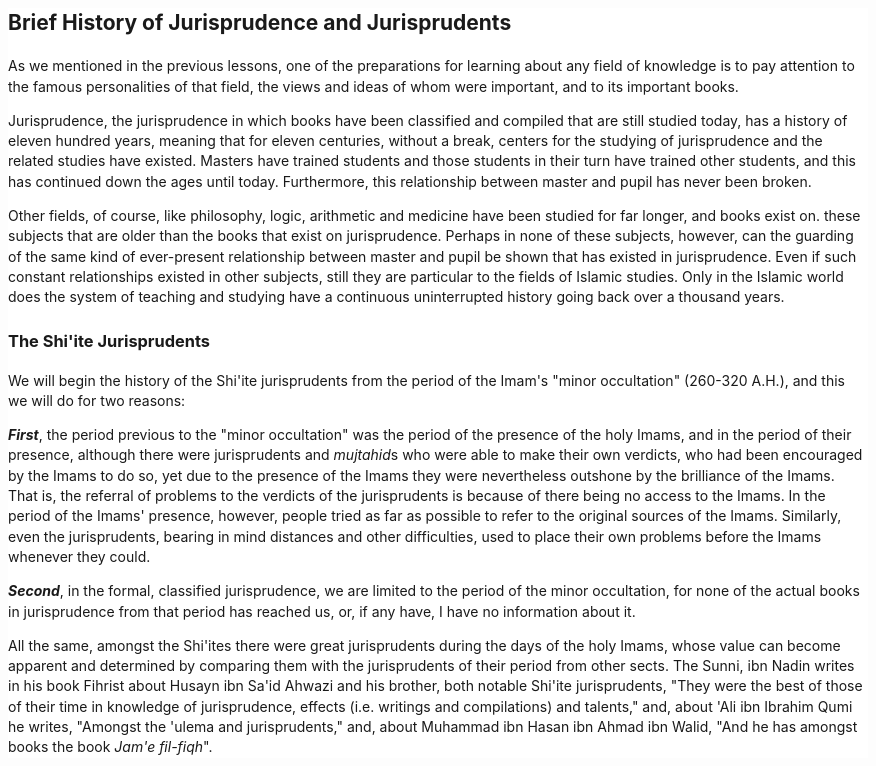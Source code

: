 Brief History of Jurisprudence and Jurisprudents
------------------------------------------------

As we mentioned in the previous lessons, one of the preparations for
learning about any field of knowledge is to pay attention to the famous
personalities of that field, the views and ideas of whom were important,
and to its important books.

Jurisprudence, the jurisprudence in which books have been classified and
compiled that are still studied today, has a history of eleven hundred
years, meaning that for eleven centuries, without a break, centers for
the studying of jurisprudence and the related studies have existed.
Masters have trained students and those students in their turn have
trained other students, and this has continued down the ages until
today. Furthermore, this relationship between master and pupil has never
been broken.

Other fields, of course, like philosophy, logic, arithmetic and medicine
have been studied for far longer, and books exist on. these subjects
that are older than the books that exist on jurisprudence. Perhaps in
none of these subjects, however, can the guarding of the same kind of
ever-present relationship between master and pupil be shown that has
existed in jurisprudence. Even if such constant relationships existed in
other subjects, still they are particular to the fields of Islamic
studies. Only in the Islamic world does the system of teaching and
studying have a continuous uninterrupted history going back over a
thousand years.

### The Shi'ite Jurisprudents

We will begin the history of the Shi'ite jurisprudents from the period
of the Imam's "minor occultation" (260-320 A.H.), and this we will do
for two reasons:

***First***, the period previous to the "minor occultation" was the
period of the presence of the holy Imams, and in the period of their
presence, although there were jurisprudents and *mujtahid*s who were
able to make their own verdicts, who had been encouraged by the Imams to
do so, yet due to the presence of the Imams they were nevertheless
outshone by the brilliance of the Imams. That is, the referral of
problems to the verdicts of the jurisprudents is because of there being
no access to the Imams. In the period of the Imams' presence, however,
people tried as far as possible to refer to the original sources of the
Imams. Similarly, even the jurisprudents, bearing in mind distances and
other difficulties, used to place their own problems before the Imams
whenever they could.

***Second***, in the formal, classified jurisprudence, we are limited to
the period of the minor occultation, for none of the actual books in
jurisprudence from that period has reached us, or, if any have, I have
no information about it.

All the same, amongst the Shi'ites there were great jurisprudents during
the days of the holy Imams, whose value can become apparent and
determined by comparing them with the jurisprudents of their period from
other sects. The Sunni, ibn Nadin writes in his book Fihrist about
Husayn ibn Sa'id Ahwazi and his brother, both notable Shi'ite
jurisprudents, "They were the best of those of their time in knowledge
of jurisprudence, effects (i.e. writings and compilations) and talents,"
and, about 'Ali ibn Ibrahim Qumi he writes, "Amongst the 'ulema and
jurisprudents," and, about Muhammad ibn Hasan ibn Ahmad ibn Walid, "And
he has amongst books the book *Jam'e fil-fiqh*".
